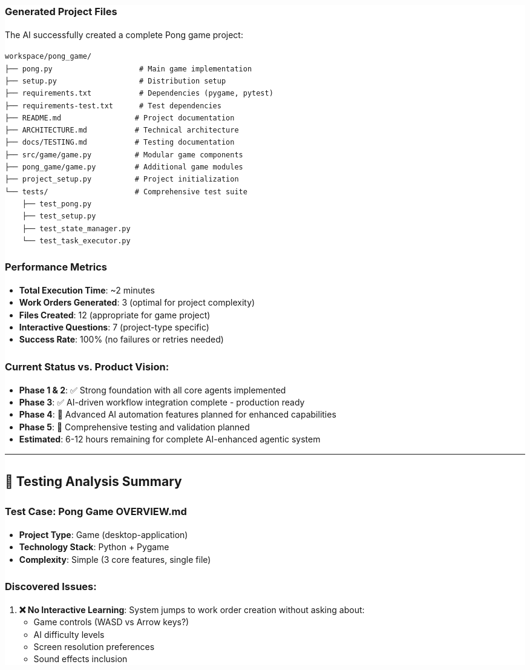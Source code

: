 ### **Generated Project Files**
The AI successfully created a complete Pong game project:
```
workspace/pong_game/
├── pong.py                    # Main game implementation
├── setup.py                   # Distribution setup
├── requirements.txt           # Dependencies (pygame, pytest)
├── requirements-test.txt      # Test dependencies
├── README.md                 # Project documentation
├── ARCHITECTURE.md           # Technical architecture
├── docs/TESTING.md           # Testing documentation
├── src/game/game.py          # Modular game components
├── pong_game/game.py         # Additional game modules
├── project_setup.py          # Project initialization
└── tests/                    # Comprehensive test suite
    ├── test_pong.py
    ├── test_setup.py
    ├── test_state_manager.py
    └── test_task_executor.py
```

### **Performance Metrics**
- **Total Execution Time**: ~2 minutes
- **Work Orders Generated**: 3 (optimal for project complexity)
- **Files Created**: 12 (appropriate for game project)
- **Interactive Questions**: 7 (project-type specific)
- **Success Rate**: 100% (no failures or retries needed)

### **Current Status vs. Product Vision:**
- **Phase 1 & 2**: ✅ Strong foundation with all core agents implemented
- **Phase 3**: ✅ AI-driven workflow integration complete - production ready
- **Phase 4**: 🚀 Advanced AI automation features planned for enhanced capabilities
- **Phase 5**: 🚀 Comprehensive testing and validation planned
- **Estimated**: 6-12 hours remaining for complete AI-enhanced agentic system

---

## 🔬 **Testing Analysis Summary**

### **Test Case: Pong Game OVERVIEW.md**
- **Project Type**: Game (desktop-application)
- **Technology Stack**: Python + Pygame
- **Complexity**: Simple (3 core features, single file)

### **Discovered Issues:**
1. **❌ No Interactive Learning**: System jumps to work order creation without asking about:
   - Game controls (WASD vs Arrow keys?)
   - AI difficulty levels
   - Screen resolution preferences
   - Sound effects inclusion
